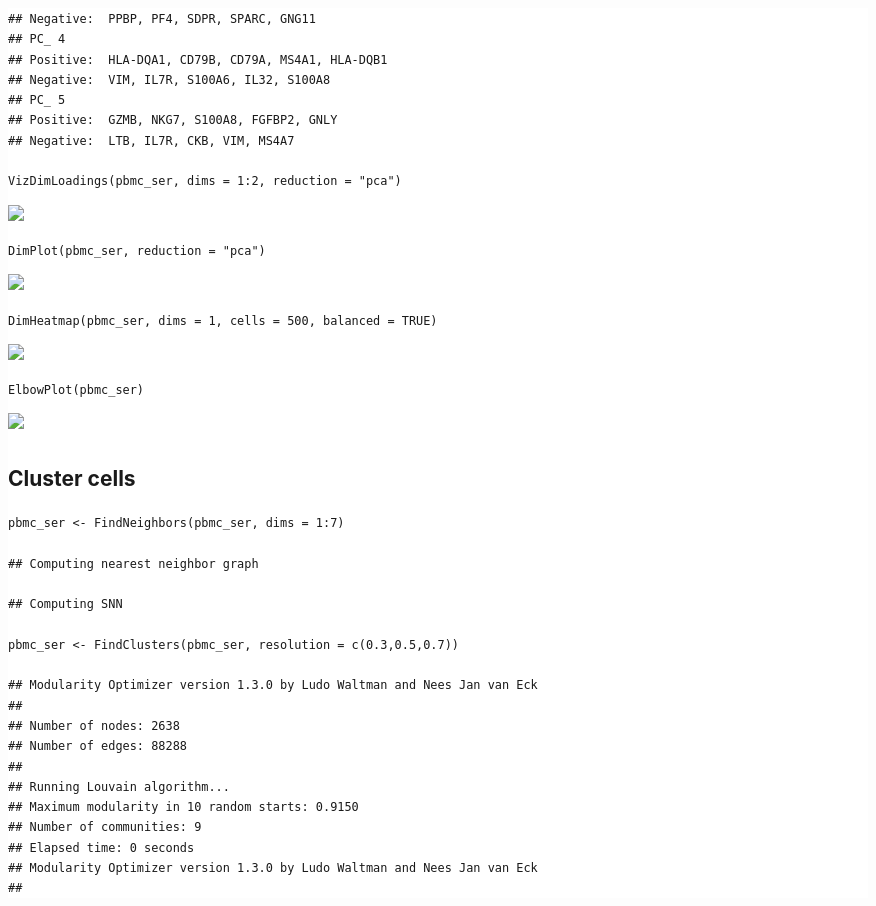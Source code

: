     ## Negative:  PPBP, PF4, SDPR, SPARC, GNG11 
    ## PC_ 4 
    ## Positive:  HLA-DQA1, CD79B, CD79A, MS4A1, HLA-DQB1 
    ## Negative:  VIM, IL7R, S100A6, IL32, S100A8 
    ## PC_ 5 
    ## Positive:  GZMB, NKG7, S100A8, FGFBP2, GNLY 
    ## Negative:  LTB, IL7R, CKB, VIM, MS4A7

    VizDimLoadings(pbmc_ser, dims = 1:2, reduction = "pca")

![](/Users/ARC85/cillo_lab_materials/lab_manuals/dry_lab_manual/Cillo_Dry_Lab_Manual/static/PBMC_tutorial_files/figure-markdown_strict/dim_red_explore-1.png)

    DimPlot(pbmc_ser, reduction = "pca")

![](/Users/ARC85/cillo_lab_materials/lab_manuals/dry_lab_manual/Cillo_Dry_Lab_Manual/static/PBMC_tutorial_files/figure-markdown_strict/dim_red_explore-2.png)

    DimHeatmap(pbmc_ser, dims = 1, cells = 500, balanced = TRUE)

![](/Users/ARC85/cillo_lab_materials/lab_manuals/dry_lab_manual/Cillo_Dry_Lab_Manual/static/PBMC_tutorial_files/figure-markdown_strict/dim_red_explore-3.png)

    ElbowPlot(pbmc_ser)

![](/Users/ARC85/cillo_lab_materials/lab_manuals/dry_lab_manual/Cillo_Dry_Lab_Manual/static/PBMC_tutorial_files/figure-markdown_strict/dim_red_explore-4.png)

## Cluster cells

    pbmc_ser <- FindNeighbors(pbmc_ser, dims = 1:7)

    ## Computing nearest neighbor graph

    ## Computing SNN

    pbmc_ser <- FindClusters(pbmc_ser, resolution = c(0.3,0.5,0.7))

    ## Modularity Optimizer version 1.3.0 by Ludo Waltman and Nees Jan van Eck
    ## 
    ## Number of nodes: 2638
    ## Number of edges: 88288
    ## 
    ## Running Louvain algorithm...
    ## Maximum modularity in 10 random starts: 0.9150
    ## Number of communities: 9
    ## Elapsed time: 0 seconds
    ## Modularity Optimizer version 1.3.0 by Ludo Waltman and Nees Jan van Eck
    ## 